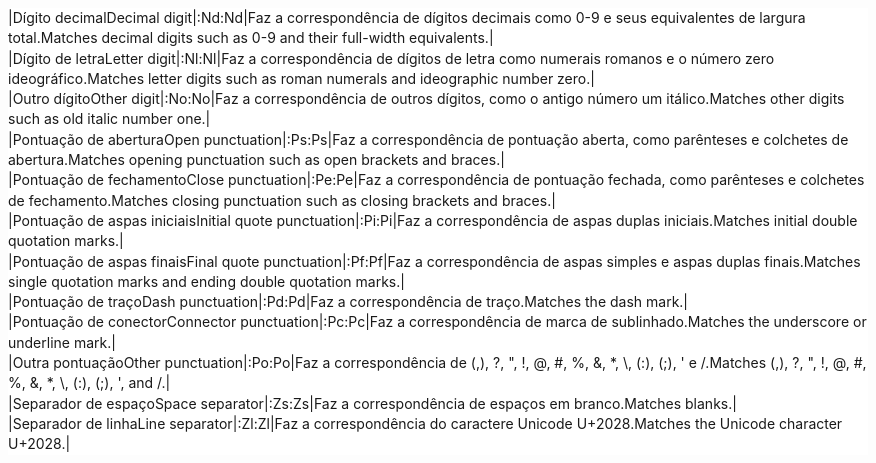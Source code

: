 |<span data-ttu-id="6be9d-256">Dígito decimal</span><span class="sxs-lookup"><span data-stu-id="6be9d-256">Decimal digit</span></span>|<span data-ttu-id="6be9d-257">:Nd</span><span class="sxs-lookup"><span data-stu-id="6be9d-257">:Nd</span></span>|<span data-ttu-id="6be9d-258">Faz a correspondência de dígitos decimais como 0-9 e seus equivalentes de largura total.</span><span class="sxs-lookup"><span data-stu-id="6be9d-258">Matches decimal digits such as 0-9 and their full-width equivalents.</span></span>|  
|<span data-ttu-id="6be9d-259">Dígito de letra</span><span class="sxs-lookup"><span data-stu-id="6be9d-259">Letter digit</span></span>|<span data-ttu-id="6be9d-260">:Nl</span><span class="sxs-lookup"><span data-stu-id="6be9d-260">:Nl</span></span>|<span data-ttu-id="6be9d-261">Faz a correspondência de dígitos de letra como numerais romanos e o número zero ideográfico.</span><span class="sxs-lookup"><span data-stu-id="6be9d-261">Matches letter digits such as roman numerals and ideographic number zero.</span></span>|  
|<span data-ttu-id="6be9d-262">Outro dígito</span><span class="sxs-lookup"><span data-stu-id="6be9d-262">Other digit</span></span>|<span data-ttu-id="6be9d-263">:No</span><span class="sxs-lookup"><span data-stu-id="6be9d-263">:No</span></span>|<span data-ttu-id="6be9d-264">Faz a correspondência de outros dígitos, como o antigo número um itálico.</span><span class="sxs-lookup"><span data-stu-id="6be9d-264">Matches other digits such as old italic number one.</span></span>|  
|<span data-ttu-id="6be9d-265">Pontuação de abertura</span><span class="sxs-lookup"><span data-stu-id="6be9d-265">Open punctuation</span></span>|<span data-ttu-id="6be9d-266">:Ps</span><span class="sxs-lookup"><span data-stu-id="6be9d-266">:Ps</span></span>|<span data-ttu-id="6be9d-267">Faz a correspondência de pontuação aberta, como parênteses e colchetes de abertura.</span><span class="sxs-lookup"><span data-stu-id="6be9d-267">Matches opening punctuation such as open brackets and braces.</span></span>|  
|<span data-ttu-id="6be9d-268">Pontuação de fechamento</span><span class="sxs-lookup"><span data-stu-id="6be9d-268">Close punctuation</span></span>|<span data-ttu-id="6be9d-269">:Pe</span><span class="sxs-lookup"><span data-stu-id="6be9d-269">:Pe</span></span>|<span data-ttu-id="6be9d-270">Faz a correspondência de pontuação fechada, como parênteses e colchetes de fechamento.</span><span class="sxs-lookup"><span data-stu-id="6be9d-270">Matches closing punctuation such as closing brackets and braces.</span></span>|  
|<span data-ttu-id="6be9d-271">Pontuação de aspas iniciais</span><span class="sxs-lookup"><span data-stu-id="6be9d-271">Initial quote punctuation</span></span>|<span data-ttu-id="6be9d-272">:Pi</span><span class="sxs-lookup"><span data-stu-id="6be9d-272">:Pi</span></span>|<span data-ttu-id="6be9d-273">Faz a correspondência de aspas duplas iniciais.</span><span class="sxs-lookup"><span data-stu-id="6be9d-273">Matches initial double quotation marks.</span></span>|  
|<span data-ttu-id="6be9d-274">Pontuação de aspas finais</span><span class="sxs-lookup"><span data-stu-id="6be9d-274">Final quote punctuation</span></span>|<span data-ttu-id="6be9d-275">:Pf</span><span class="sxs-lookup"><span data-stu-id="6be9d-275">:Pf</span></span>|<span data-ttu-id="6be9d-276">Faz a correspondência de aspas simples e aspas duplas finais.</span><span class="sxs-lookup"><span data-stu-id="6be9d-276">Matches single quotation marks and ending double quotation marks.</span></span>|  
|<span data-ttu-id="6be9d-277">Pontuação de traço</span><span class="sxs-lookup"><span data-stu-id="6be9d-277">Dash punctuation</span></span>|<span data-ttu-id="6be9d-278">:Pd</span><span class="sxs-lookup"><span data-stu-id="6be9d-278">:Pd</span></span>|<span data-ttu-id="6be9d-279">Faz a correspondência de traço.</span><span class="sxs-lookup"><span data-stu-id="6be9d-279">Matches the dash mark.</span></span>|  
|<span data-ttu-id="6be9d-280">Pontuação de conector</span><span class="sxs-lookup"><span data-stu-id="6be9d-280">Connector punctuation</span></span>|<span data-ttu-id="6be9d-281">:Pc</span><span class="sxs-lookup"><span data-stu-id="6be9d-281">:Pc</span></span>|<span data-ttu-id="6be9d-282">Faz a correspondência de marca de sublinhado.</span><span class="sxs-lookup"><span data-stu-id="6be9d-282">Matches the underscore or underline mark.</span></span>|  
|<span data-ttu-id="6be9d-283">Outra pontuação</span><span class="sxs-lookup"><span data-stu-id="6be9d-283">Other punctuation</span></span>|<span data-ttu-id="6be9d-284">:Po</span><span class="sxs-lookup"><span data-stu-id="6be9d-284">:Po</span></span>|<span data-ttu-id="6be9d-285">Faz a correspondência de (,), ?, ", !, @, #, %, &, \*, \\, (:), (;), ' e /.</span><span class="sxs-lookup"><span data-stu-id="6be9d-285">Matches (,), ?, ", !, @, #, %, &, \*, \\, (:), (;), ', and /.</span></span>|  
|<span data-ttu-id="6be9d-286">Separador de espaço</span><span class="sxs-lookup"><span data-stu-id="6be9d-286">Space separator</span></span>|<span data-ttu-id="6be9d-287">:Zs</span><span class="sxs-lookup"><span data-stu-id="6be9d-287">:Zs</span></span>|<span data-ttu-id="6be9d-288">Faz a correspondência de espaços em branco.</span><span class="sxs-lookup"><span data-stu-id="6be9d-288">Matches blanks.</span></span>|  
|<span data-ttu-id="6be9d-289">Separador de linha</span><span class="sxs-lookup"><span data-stu-id="6be9d-289">Line separator</span></span>|<span data-ttu-id="6be9d-290">:Zl</span><span class="sxs-lookup"><span data-stu-id="6be9d-290">:Zl</span></span>|<span data-ttu-id="6be9d-291">Faz a correspondência do caractere Unicode U+2028.</span><span class="sxs-lookup"><span data-stu-id="6be9d-291">Matches the Unicode character U+2028.</span></span>|  